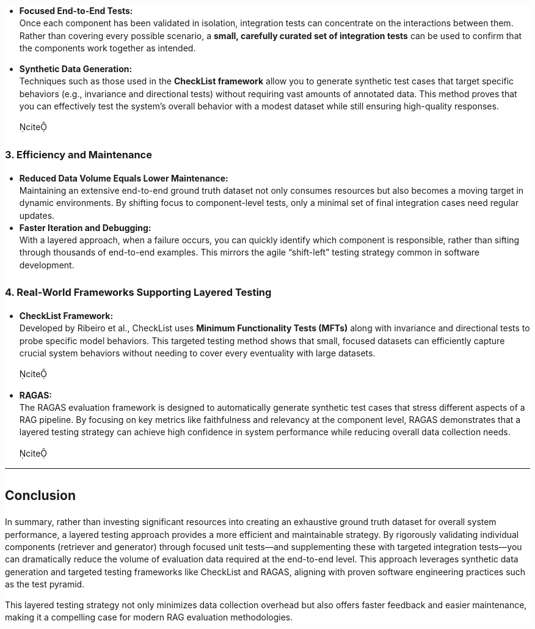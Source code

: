-   **Focused End-to-End Tests:**  
    Once each component has been validated in isolation, integration tests can concentrate on the interactions between them. Rather than covering every possible scenario, a **small, carefully curated set of integration tests** can be used to confirm that the components work together as intended.
-   **Synthetic Data Generation:**  
    Techniques such as those used in the **CheckList framework** allow you to generate synthetic test cases that target specific behaviors (e.g., invariance and directional tests) without requiring vast amounts of annotated data. This method proves that you can effectively test the system’s overall behavior with a modest dataset while still ensuring high-quality responses.

    cite

### 3. **Efficiency and Maintenance**

-   **Reduced Data Volume Equals Lower Maintenance:**  
    Maintaining an extensive end-to-end ground truth dataset not only consumes resources but also becomes a moving target in dynamic environments. By shifting focus to component-level tests, only a minimal set of final integration cases need regular updates.
-   **Faster Iteration and Debugging:**  
    With a layered approach, when a failure occurs, you can quickly identify which component is responsible, rather than sifting through thousands of end-to-end examples. This mirrors the agile “shift-left” testing strategy common in software development.

### 4. **Real-World Frameworks Supporting Layered Testing**

-   **CheckList Framework:**  
    Developed by Ribeiro et al., CheckList uses **Minimum Functionality Tests (MFTs)** along with invariance and directional tests to probe specific model behaviors. This targeted testing method shows that small, focused datasets can efficiently capture crucial system behaviors without needing to cover every eventuality with large datasets.

    cite

-   **RAGAS:**  
    The RAGAS evaluation framework is designed to automatically generate synthetic test cases that stress different aspects of a RAG pipeline. By focusing on key metrics like faithfulness and relevancy at the component level, RAGAS demonstrates that a layered testing strategy can achieve high confidence in system performance while reducing overall data collection needs.

    cite

---

## Conclusion

In summary, rather than investing significant resources into creating an exhaustive ground truth dataset for overall system performance, a layered testing approach provides a more efficient and maintainable strategy. By rigorously validating individual components (retriever and generator) through focused unit tests—and supplementing these with targeted integration tests—you can dramatically reduce the volume of evaluation data required at the end-to-end level. This approach leverages synthetic data generation and targeted testing frameworks like CheckList and RAGAS, aligning with proven software engineering practices such as the test pyramid.

This layered testing strategy not only minimizes data collection overhead but also offers faster feedback and easier maintenance, making it a compelling case for modern RAG evaluation methodologies.
